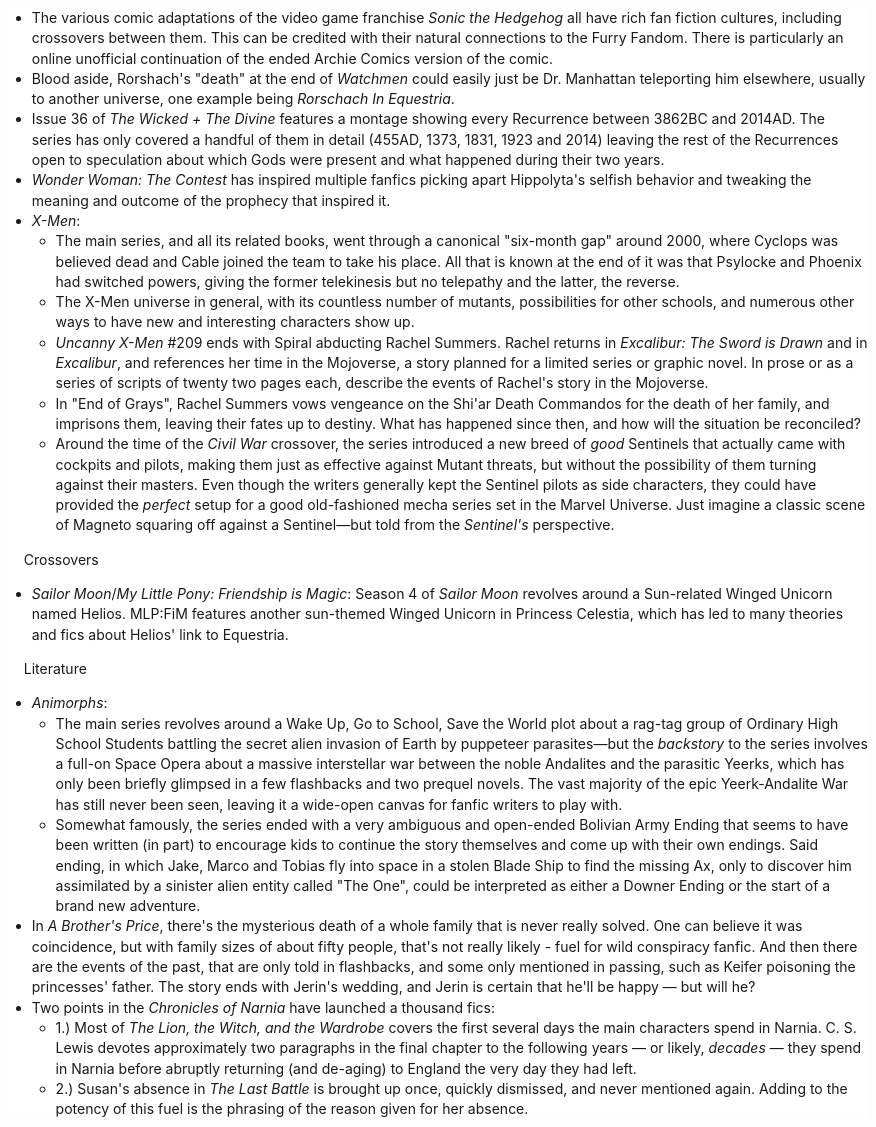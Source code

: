 -   The various comic adaptations of the video game franchise _Sonic the Hedgehog_ all have rich fan fiction cultures, including crossovers between them. This can be credited with their natural connections to the Furry Fandom. There is particularly an online unofficial continuation of the ended Archie Comics version of the comic.
-   Blood aside, Rorshach's "death" at the end of _Watchmen_ could easily just be Dr. Manhattan teleporting him elsewhere, usually to another universe, one example being _Rorschach In Equestria_.
-   Issue 36 of _The Wicked + The Divine_ features a montage showing every Recurrence between 3862BC and 2014AD. The series has only covered a handful of them in detail (455AD, 1373, 1831, 1923 and 2014) leaving the rest of the Recurrences open to speculation about which Gods were present and what happened during their two years.
-   _Wonder Woman: The Contest_ has inspired multiple fanfics picking apart Hippolyta's selfish behavior and tweaking the meaning and outcome of the prophecy that inspired it.
-   _X-Men_:
    -   The main series, and all its related books, went through a canonical "six-month gap" around 2000, where Cyclops was believed dead and Cable joined the team to take his place. All that is known at the end of it was that Psylocke and Phoenix had switched powers, giving the former telekinesis but no telepathy and the latter, the reverse.
    -   The X-Men universe in general, with its countless number of mutants, possibilities for other schools, and numerous other ways to have new and interesting characters show up.
    -   _Uncanny X-Men_ #209 ends with Spiral abducting Rachel Summers. Rachel returns in _Excalibur: The Sword is Drawn_ and in _Excalibur_, and references her time in the Mojoverse, a story planned for a limited series or graphic novel. In prose or as a series of scripts of twenty two pages each, describe the events of Rachel's story in the Mojoverse.
    -   In "End of Grays", Rachel Summers vows vengeance on the Shi'ar Death Commandos for the death of her family, and imprisons them, leaving their fates up to destiny. What has happened since then, and how will the situation be reconciled?
    -   Around the time of the _Civil War_ crossover, the series introduced a new breed of _good_ Sentinels that actually came with cockpits and pilots, making them just as effective against Mutant threats, but without the possibility of them turning against their masters. Even though the writers generally kept the Sentinel pilots as side characters, they could have provided the _perfect_ setup for a good old-fashioned mecha series set in the Marvel Universe. Just imagine a classic scene of Magneto squaring off against a Sentinel—but told from the _Sentinel's_ perspective.

    Crossovers 

-   _Sailor Moon_/_My Little Pony: Friendship is Magic_: Season 4 of _Sailor Moon_ revolves around a Sun-related Winged Unicorn named Helios. MLP:FiM features another sun-themed Winged Unicorn in Princess Celestia, which has led to many theories and fics about Helios' link to Equestria.

    Literature 

-   _Animorphs_:
    -   The main series revolves around a Wake Up, Go to School, Save the World plot about a rag-tag group of Ordinary High School Students battling the secret alien invasion of Earth by puppeteer parasites—but the _backstory_ to the series involves a full-on Space Opera about a massive interstellar war between the noble Andalites and the parasitic Yeerks, which has only been briefly glimpsed in a few flashbacks and two prequel novels. The vast majority of the epic Yeerk-Andalite War has still never been seen, leaving it a wide-open canvas for fanfic writers to play with.
    -   Somewhat famously, the series ended with a very ambiguous and open-ended Bolivian Army Ending that seems to have been written (in part) to encourage kids to continue the story themselves and come up with their own endings. Said ending, in which Jake, Marco and Tobias fly into space in a stolen Blade Ship to find the missing Ax, only to discover him assimilated by a sinister alien entity called "The One", could be interpreted as either a Downer Ending or the start of a brand new adventure.
-   In _A Brother's Price_, there's the mysterious death of a whole family that is never really solved. One can believe it was coincidence, but with family sizes of about fifty people, that's not really likely - fuel for wild conspiracy fanfic. And then there are the events of the past, that are only told in flashbacks, and some only mentioned in passing, such as Keifer poisoning the princesses' father. The story ends with Jerin's wedding, and Jerin is certain that he'll be happy — but will he?
-   Two points in the _Chronicles of Narnia_ have launched a thousand fics:
    -   1.) Most of _The Lion, the Witch, and the Wardrobe_ covers the first several days the main characters spend in Narnia. C. S. Lewis devotes approximately two paragraphs in the final chapter to the following years — or likely, _decades_ — they spend in Narnia before abruptly returning (and de-aging) to England the very day they had left.
    -   2.) Susan's absence in _The Last Battle_ is brought up once, quickly dismissed, and never mentioned again. Adding to the potency of this fuel is the phrasing of the reason given for her absence.